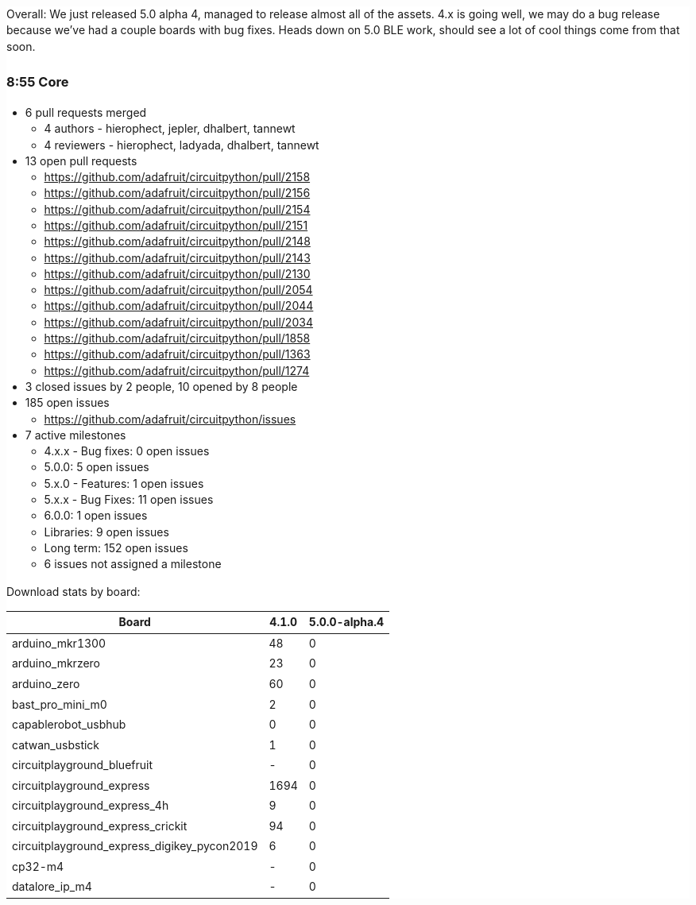 
Overall: We just released 5.0 alpha 4, managed to release almost all of the assets. 4.x is going well, we may do a bug release because we’ve had a couple boards with bug fixes. Heads down on 5.0 BLE work, should see a lot of cool things come from that soon.


### 8:55 Core


* 6 pull requests merged
  * 4 authors - hierophect, jepler, dhalbert, tannewt
  * 4 reviewers - hierophect, ladyada, dhalbert, tannewt
* 13 open pull requests
  * https://github.com/adafruit/circuitpython/pull/2158
  * https://github.com/adafruit/circuitpython/pull/2156
  * https://github.com/adafruit/circuitpython/pull/2154
  * https://github.com/adafruit/circuitpython/pull/2151
  * https://github.com/adafruit/circuitpython/pull/2148
  * https://github.com/adafruit/circuitpython/pull/2143
  * https://github.com/adafruit/circuitpython/pull/2130
  * https://github.com/adafruit/circuitpython/pull/2054
  * https://github.com/adafruit/circuitpython/pull/2044
  * https://github.com/adafruit/circuitpython/pull/2034
  * https://github.com/adafruit/circuitpython/pull/1858
  * https://github.com/adafruit/circuitpython/pull/1363
  * https://github.com/adafruit/circuitpython/pull/1274
* 3 closed issues by 2 people, 10 opened by 8 people
* 185 open issues
  * https://github.com/adafruit/circuitpython/issues
* 7 active milestones
  * 4.x.x - Bug fixes: 0 open issues
  * 5.0.0: 5 open issues
  * 5.x.0 - Features: 1 open issues
  * 5.x.x - Bug Fixes: 11 open issues
  * 6.0.0: 1 open issues
  * Libraries: 9 open issues
  * Long term: 152 open issues
  * 6 issues not assigned a milestone


Download stats by board:


| Board                                         | 4.1.0  | 5.0.0-alpha.4  |
| ----------------------------------------------|--------|----------------|
| arduino_mkr1300                               |   48   |       0        |
| arduino_mkrzero                               |   23   |       0        |
| arduino_zero                                  |   60   |       0        |
| bast_pro_mini_m0                              |   2    |       0        |
| capablerobot_usbhub                           |   0    |       0        |
| catwan_usbstick                               |   1    |       0        |
| circuitplayground_bluefruit                   |   -    |       0        |
| circuitplayground_express                     |  1694  |       0        |
| circuitplayground_express_4h                  |   9    |       0        |
| circuitplayground_express_crickit             |   94   |       0        |
| circuitplayground_express_digikey_pycon2019   |   6    |       0        |
| cp32-m4                                       |   -    |       0        |
| datalore_ip_m4                                |   -    |       0        |